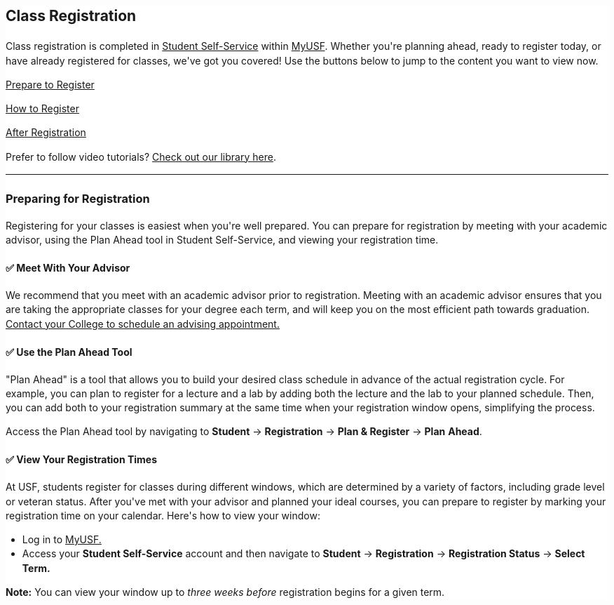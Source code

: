 ## Class Registration

Class registration is completed in [Student Self-Service](https://www.usf.edu/registrar/register/studentself-service.aspx) within [MyUSF](http://my.usf.edu/). Whether you're planning ahead, ready to register today, or have already registered
for classes, we've got you covered! Use the buttons below to jump to the content you
want to view now.

[Prepare to Register](https://www.usf.edu/registrar/register/index.aspx#prepare)

[How to Register](https://www.usf.edu/registrar/register/index.aspx#register)

[After Registration](https://www.usf.edu/registrar/register/index.aspx#post)

Prefer to follow video tutorials? [Check out our library here](https://www.usf.edu/registrar/register/index.aspx#tutorials).

---

### Preparing for Registration

Registering for your classes is easiest when you're well prepared. You can prepare
for registration by meeting with your academic advisor, using the Plan Ahead tool
in Student Self-Service, and viewing your registration time.

#### ✅ Meet With Your Advisor

We recommend that you meet with an academic advisor prior to registration. Meeting
with an academic advisor ensures that you are taking the appropriate classes for your
degree each term, and will keep you on the most efficient path towards graduation.
[Contact your College to schedule an advising appointment.](https://www.usf.edu/undergrad/students/advising-offices.aspx)

#### ✅ Use the Plan Ahead Tool

"Plan Ahead" is a tool that allows you to build your desired class schedule in advance
of the actual registration cycle. For example, you can plan to register for a lecture
and a lab by adding both the lecture and the lab to your planned schedule. Then, you
can add both to your registration summary at the same time when your registration
window opens, simplifying the process.

Access the Plan Ahead tool by navigating to **Student** → **Registration** → **Plan & Register** → **Plan** **Ahead**.

#### ✅ View Your Registration Times

At USF, students register for classes during different windows, which are determined
by a variety of factors, including grade level or veteran status. After you've met
with your advisor and planned your ideal courses, you can prepare to register by marking
your registration time on your calendar. Here's how to view your window:

* Log in to [MyUSF.](http://my.usf.edu/)
* Access your **Student Self-Service** account and then navigate to **Student** → **Registration** → **Registration Status** → **Select Term.**

**Note:** You can view your window up to *three weeks before* registration begins for a given term.

